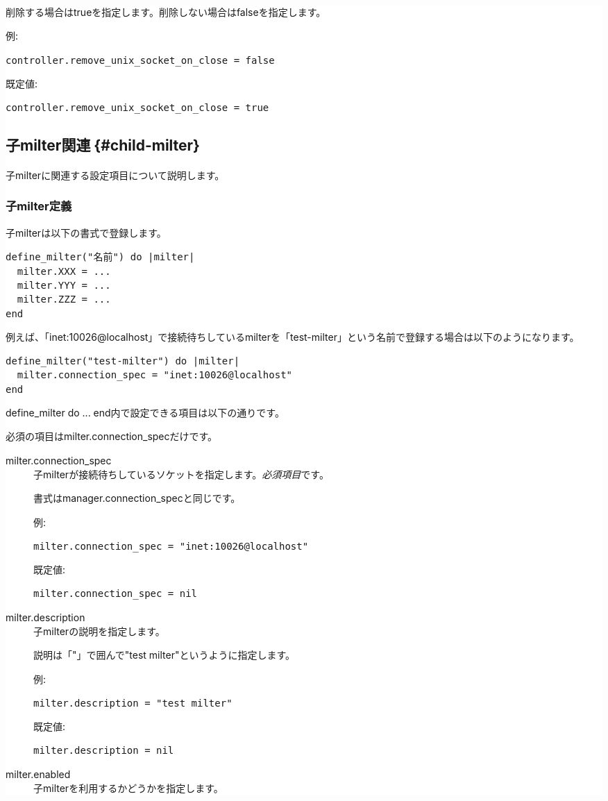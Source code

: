 削除する場合はtrueを指定します。削除しない場合はfalseを指定します。

例:

<pre>controller.remove_unix_socket_on_close = false</pre>

既定値:

<pre>controller.remove_unix_socket_on_close = true</pre></dd></dl>

## 子milter関連 {#child-milter}

子milterに関連する設定項目について説明します。

### 子milter定義

子milterは以下の書式で登録します。

<pre>define_milter("名前") do |milter|
  milter.XXX = ...
  milter.YYY = ...
  milter.ZZZ = ...
end</pre>

例えば、「inet:10026@localhost」で接続待ちしているmilterを「test-milter」という名前で登録する場合は以下のようになります。

<pre>define_milter("test-milter") do |milter|
  milter.connection_spec = "inet:10026@localhost"
end</pre>

define_milter do ... end内で設定できる項目は以下の通りです。

必須の項目はmilter.connection_specだけです。

<dl>
<dt>milter.connection_spec</dt>
<dd>子milterが接続待ちしているソケットを指定します。<em>必須項目</em>です。

書式はmanager.connection_specと同じです。

例:

<pre>milter.connection_spec = "inet:10026@localhost"</pre>

既定値:

<pre>milter.connection_spec = nil</pre></dd>
<dt>milter.description</dt>
<dd>子milterの説明を指定します。

説明は「"」で囲んで"test milter"というように指定します。

例:

<pre>milter.description = "test milter"</pre>

既定値:

<pre>milter.description = nil</pre></dd>
<dt>milter.enabled</dt>
<dd>子milterを利用するかどうかを指定します。
